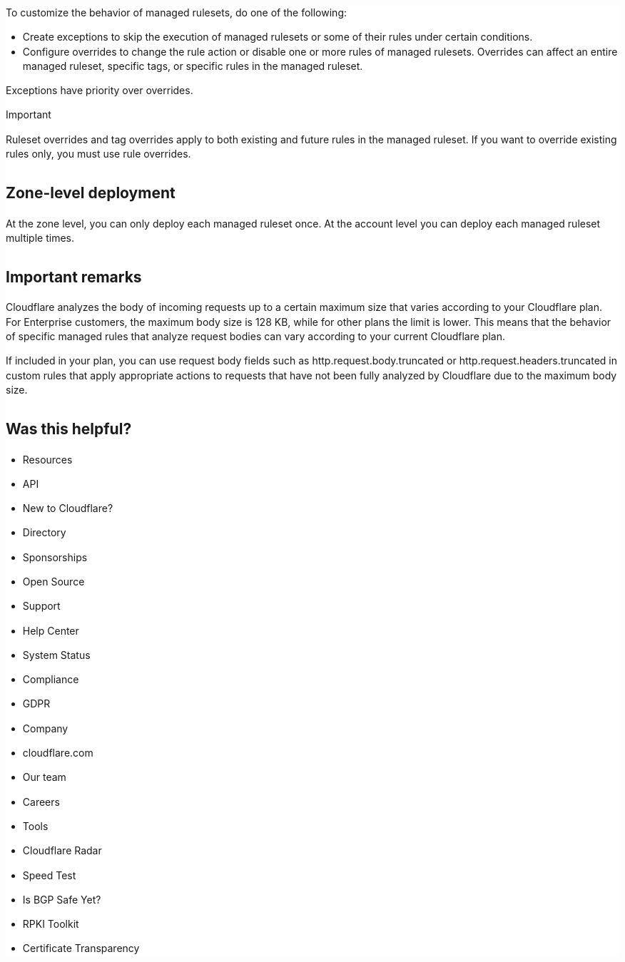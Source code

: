 To customize the behavior of managed rulesets, do one of the following:

- Create exceptions to skip the execution of managed rulesets or some of their rules under certain conditions.
- Configure overrides to change the rule action
or disable one or more rules of managed rulesets. Overrides can affect an
entire managed ruleset, specific tags, or specific rules in the managed
ruleset.

Exceptions have priority over overrides.

Important

Ruleset overrides and tag overrides apply to both existing and future rules in the managed ruleset. If you want to override existing rules only, you must use rule overrides.

## Zone-level deployment

At the zone level, you can only deploy each managed ruleset once. At the account level you can deploy each managed ruleset multiple times.

## Important remarks

Cloudflare analyzes the body of incoming requests up to a certain maximum size that varies according to your Cloudflare plan. For Enterprise customers, the maximum body size is 128 KB, while for other plans the limit is lower. This means that the behavior of specific managed rules that analyze request bodies can vary according to your current Cloudflare plan.

If included in your plan, you can use request body fields such as http.request.body.truncated or http.request.headers.truncated in custom rules that apply appropriate actions to requests that have not been fully analyzed by Cloudflare due to the maximum body size.

## Was this helpful?

- Resources
- API
- New to Cloudflare?
- Directory
- Sponsorships
- Open Source

- Support
- Help Center
- System Status
- Compliance
- GDPR

- Company
- cloudflare.com
- Our team
- Careers

- Tools
- Cloudflare Radar
- Speed Test
- Is BGP Safe Yet?
- RPKI Toolkit
- Certificate Transparency
